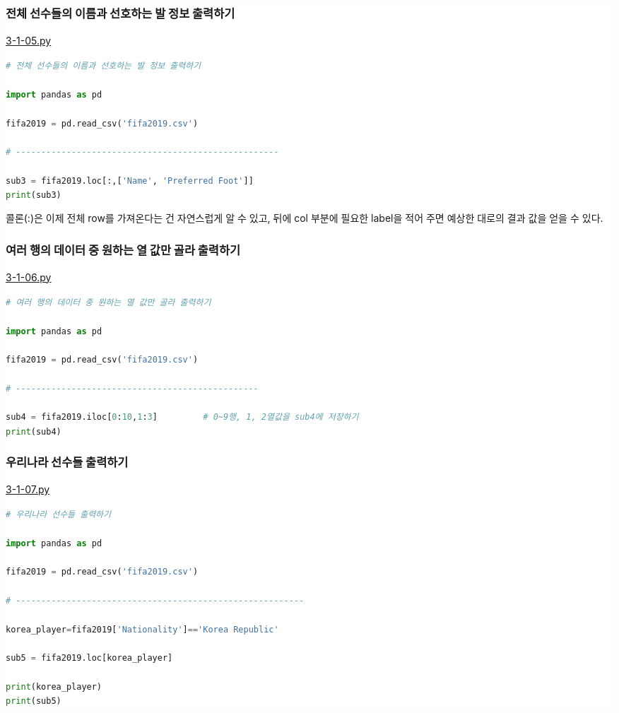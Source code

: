 ### 전체 선수들의 이름과 선호하는 발 정보 출력하기

[3-1-05.py](3-1-05.py)

``` python
# 전체 선수들의 이름과 선호하는 발 정보 출력하기

import pandas as pd

fifa2019 = pd.read_csv('fifa2019.csv')

# ----------------------------------------------------

sub3 = fifa2019.loc[:,['Name', 'Preferred Foot']]
print(sub3)
```

콜론(:)은 이제 전체 row를 가져온다는 건 자연스럽게 알 수 있고, 뒤에 col 부분에 필요한 label을 적어 주면 예상한 대로의 결과 값을 얻을 수 있다.

### 여러 행의 데이터 중 원하는 열 값만 골라 출력하기

[3-1-06.py](3-1-06.py)

``` python
# 여러 행의 데이터 중 원하는 열 값만 골라 출력하기

import pandas as pd

fifa2019 = pd.read_csv('fifa2019.csv')

# ------------------------------------------------

sub4 = fifa2019.iloc[0:10,1:3]         # 0~9행, 1, 2열값을 sub4에 저장하기
print(sub4)
```

### 우리나라 선수들 출력하기

[3-1-07.py](3-1-07.py)

``` python
# 우리나라 선수들 출력하기

import pandas as pd

fifa2019 = pd.read_csv('fifa2019.csv')

# ---------------------------------------------------------

korea_player=fifa2019['Nationality']=='Korea Republic'

sub5 = fifa2019.loc[korea_player]

print(korea_player)
print(sub5)
```
